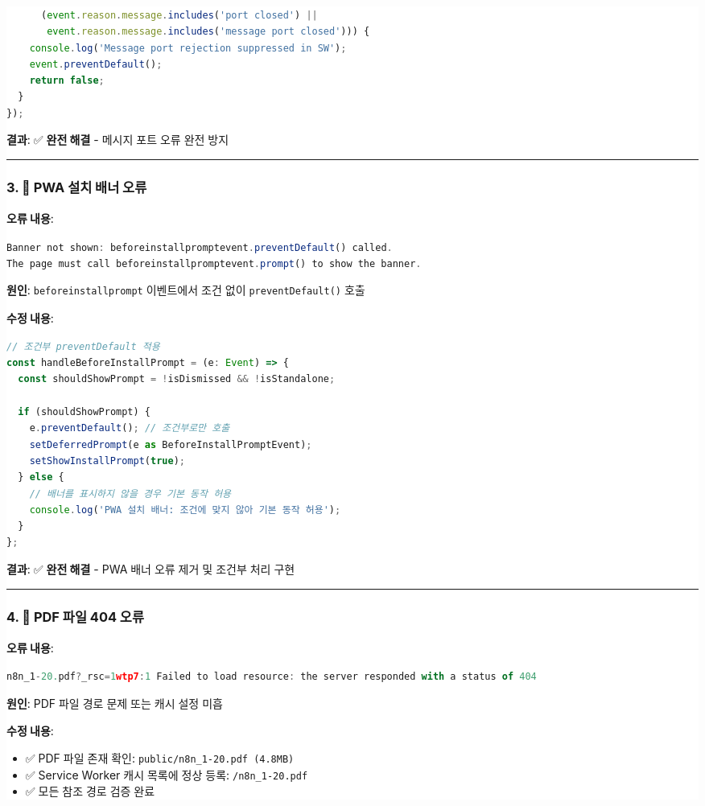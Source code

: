 ```javascript
      (event.reason.message.includes('port closed') || 
       event.reason.message.includes('message port closed'))) {
    console.log('Message port rejection suppressed in SW');
    event.preventDefault();
    return false;
  }
});
```

**결과**: ✅ **완전 해결** - 메시지 포트 오류 완전 방지

---

### 3. 📱 PWA 설치 배너 오류

**오류 내용**:
```javascript
Banner not shown: beforeinstallpromptevent.preventDefault() called. 
The page must call beforeinstallpromptevent.prompt() to show the banner.
```

**원인**: `beforeinstallprompt` 이벤트에서 조건 없이 `preventDefault()` 호출

**수정 내용**:
```typescript
// 조건부 preventDefault 적용
const handleBeforeInstallPrompt = (e: Event) => {
  const shouldShowPrompt = !isDismissed && !isStandalone;
  
  if (shouldShowPrompt) {
    e.preventDefault(); // 조건부로만 호출
    setDeferredPrompt(e as BeforeInstallPromptEvent);
    setShowInstallPrompt(true);
  } else {
    // 배너를 표시하지 않을 경우 기본 동작 허용
    console.log('PWA 설치 배너: 조건에 맞지 않아 기본 동작 허용');
  }
};
```

**결과**: ✅ **완전 해결** - PWA 배너 오류 제거 및 조건부 처리 구현

---

### 4. 📄 PDF 파일 404 오류

**오류 내용**:
```javascript
n8n_1-20.pdf?_rsc=1wtp7:1 Failed to load resource: the server responded with a status of 404
```

**원인**: PDF 파일 경로 문제 또는 캐시 설정 미흡

**수정 내용**:
- ✅ PDF 파일 존재 확인: `public/n8n_1-20.pdf (4.8MB)`
- ✅ Service Worker 캐시 목록에 정상 등록: `/n8n_1-20.pdf`
- ✅ 모든 참조 경로 검증 완료
